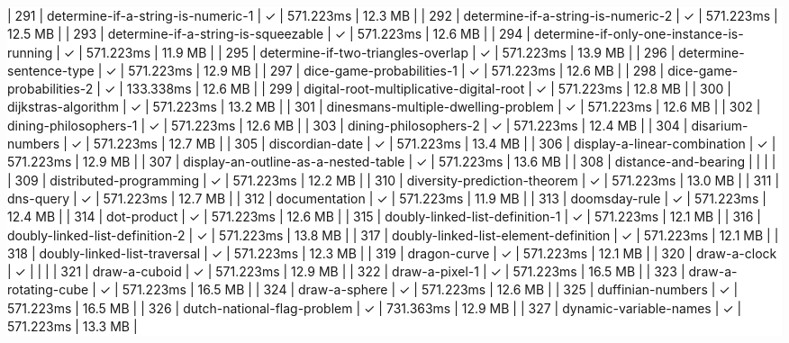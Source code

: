 | 291 | determine-if-a-string-is-numeric-1 | ✓ | 571.223ms | 12.3 MB |
| 292 | determine-if-a-string-is-numeric-2 | ✓ | 571.223ms | 12.5 MB |
| 293 | determine-if-a-string-is-squeezable | ✓ | 571.223ms | 12.6 MB |
| 294 | determine-if-only-one-instance-is-running | ✓ | 571.223ms | 11.9 MB |
| 295 | determine-if-two-triangles-overlap | ✓ | 571.223ms | 13.9 MB |
| 296 | determine-sentence-type | ✓ | 571.223ms | 12.9 MB |
| 297 | dice-game-probabilities-1 | ✓ | 571.223ms | 12.6 MB |
| 298 | dice-game-probabilities-2 | ✓ | 133.338ms | 12.6 MB |
| 299 | digital-root-multiplicative-digital-root | ✓ | 571.223ms | 12.8 MB |
| 300 | dijkstras-algorithm | ✓ | 571.223ms | 13.2 MB |
| 301 | dinesmans-multiple-dwelling-problem | ✓ | 571.223ms | 12.6 MB |
| 302 | dining-philosophers-1 | ✓ | 571.223ms | 12.6 MB |
| 303 | dining-philosophers-2 | ✓ | 571.223ms | 12.4 MB |
| 304 | disarium-numbers | ✓ | 571.223ms | 12.7 MB |
| 305 | discordian-date | ✓ | 571.223ms | 13.4 MB |
| 306 | display-a-linear-combination | ✓ | 571.223ms | 12.9 MB |
| 307 | display-an-outline-as-a-nested-table | ✓ | 571.223ms | 13.6 MB |
| 308 | distance-and-bearing |   |  |  |
| 309 | distributed-programming | ✓ | 571.223ms | 12.2 MB |
| 310 | diversity-prediction-theorem | ✓ | 571.223ms | 13.0 MB |
| 311 | dns-query | ✓ | 571.223ms | 12.7 MB |
| 312 | documentation | ✓ | 571.223ms | 11.9 MB |
| 313 | doomsday-rule | ✓ | 571.223ms | 12.4 MB |
| 314 | dot-product | ✓ | 571.223ms | 12.6 MB |
| 315 | doubly-linked-list-definition-1 | ✓ | 571.223ms | 12.1 MB |
| 316 | doubly-linked-list-definition-2 | ✓ | 571.223ms | 13.8 MB |
| 317 | doubly-linked-list-element-definition | ✓ | 571.223ms | 12.1 MB |
| 318 | doubly-linked-list-traversal | ✓ | 571.223ms | 12.3 MB |
| 319 | dragon-curve | ✓ | 571.223ms | 12.1 MB |
| 320 | draw-a-clock | ✓ |  |  |
| 321 | draw-a-cuboid | ✓ | 571.223ms | 12.9 MB |
| 322 | draw-a-pixel-1 | ✓ | 571.223ms | 16.5 MB |
| 323 | draw-a-rotating-cube | ✓ | 571.223ms | 16.5 MB |
| 324 | draw-a-sphere | ✓ | 571.223ms | 12.6 MB |
| 325 | duffinian-numbers | ✓ | 571.223ms | 16.5 MB |
| 326 | dutch-national-flag-problem | ✓ | 731.363ms | 12.9 MB |
| 327 | dynamic-variable-names | ✓ | 571.223ms | 13.3 MB |